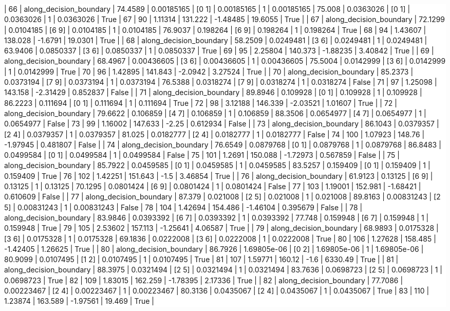 |  66 | along_decision_boundary |     74.4589 | 0.00185165  | [0 1]    |   0.00185165  |      1 | 0.00185165  |      75.008  | 0.0363026   | [0 1]     |    0.0363026   |       1 | 0.0363026   | True      |     67 |              90 |                 1.11314 |              131.222   | -1.48485   |     19.6055      | True            |
|  67 | along_decision_boundary |     72.1299 | 0.0104185   | [6 9]    |   0.0104185   |      1 | 0.0104185   |      76.9037 | 0.198264    | [6 9]     |    0.198264    |       1 | 0.198264    | True      |     68 |              94 |                 1.43607 |              138.028   | -1.6791    |     19.0301      | True            |
|  68 | along_decision_boundary |     58.2509 | 0.0249481   | [3 6]    |   0.0249481   |      1 | 0.0249481   |      63.9406 | 0.0850337   | [3 6]     |    0.0850337   |       1 | 0.0850337   | True      |     69 |              95 |                 2.25804 |              140.373   | -1.88235   |      3.40842     | True            |
|  69 | along_decision_boundary |     68.4967 | 0.00436605  | [3 6]    |   0.00436605  |      1 | 0.00436605  |      75.5004 | 0.0142999   | [3 6]     |    0.0142999   |       1 | 0.0142999   | True      |     70 |              96 |                 1.42895 |              141.843   | -2.0942    |      3.27524     | True            |
|  70 | along_decision_boundary |     85.2373 | 0.0373194   | [7 9]    |   0.0373194   |      1 | 0.0373194   |      76.5388 | 0.0318274   | [7 9]     |    0.0318274   |       1 | 0.0318274   | False     |     71 |              97 |                 1.25098 |              143.158   | -2.31429   |      0.852837    | False           |
|  71 | along_decision_boundary |     89.8946 | 0.109928    | [0 1]    |   0.109928    |      1 | 0.109928    |      86.2223 | 0.111694    | [0 1]     |    0.111694    |       1 | 0.111694    | True      |     72 |              98 |                 3.12188 |              146.339   | -2.03521   |      1.01607     | True            |
|  72 | along_decision_boundary |     79.6622 | 0.106859    | [4 7]    |   0.106859    |      1 | 0.106859    |      88.3506 | 0.0654977   | [4 7]     |    0.0654977   |       1 | 0.0654977   | False     |     73 |              99 |                 1.16002 |              147.633   | -2.25      |      0.612934    | False           |
|  73 | along_decision_boundary |     86.1043 | 0.0379357   | [2 4]    |   0.0379357   |      1 | 0.0379357   |      81.025  | 0.0182777   | [2 4]     |    0.0182777   |       1 | 0.0182777   | False     |     74 |             100 |                 1.07923 |              148.76    | -1.97945   |      0.481807    | False           |
|  74 | along_decision_boundary |     76.6549 | 0.0879768   | [0 1]    |   0.0879768   |      1 | 0.0879768   |      86.8483 | 0.0499584   | [0 1]     |    0.0499584   |       1 | 0.0499584   | False     |     75 |             101 |                 1.2691  |              150.088   | -1.72973   |      0.567859    | False           |
|  75 | along_decision_boundary |     85.7922 | 0.0459585   | [0 1]    |   0.0459585   |      1 | 0.0459585   |      83.5257 | 0.159409    | [0 1]     |    0.159409    |       1 | 0.159409    | True      |     76 |             102 |                 1.42251 |              151.643   | -1.5       |      3.46854     | True            |
|  76 | along_decision_boundary |     61.9123 | 0.13125     | [6 9]    |   0.13125     |      1 | 0.13125     |      70.1295 | 0.0801424   | [6 9]     |    0.0801424   |       1 | 0.0801424   | False     |     77 |             103 |                 1.19001 |              152.981   | -1.68421   |      0.610609    | False           |
|  77 | along_decision_boundary |     87.379  | 0.021008    | [2 5]    |   0.021008    |      1 | 0.021008    |      89.8163 | 0.00831243  | [2 5]     |    0.00831243  |       1 | 0.00831243  | False     |     78 |             104 |                 1.42694 |              154.486   | -1.46104   |      0.395679    | False           |
|  78 | along_decision_boundary |     83.9846 | 0.0393392   | [6 7]    |   0.0393392   |      1 | 0.0393392   |      77.748  | 0.159948    | [6 7]     |    0.159948    |       1 | 0.159948    | True      |     79 |             105 |                 2.53602 |              157.113   | -1.25641   |      4.06587     | True            |
|  79 | along_decision_boundary |     68.9893 | 0.0175328   | [3 6]    |   0.0175328   |      1 | 0.0175328   |      69.1836 | 0.0222008   | [3 6]     |    0.0222008   |       1 | 0.0222008   | True      |     80 |             106 |                 1.27628 |              158.485   | -1.42405   |      1.26625     | True            |
|  80 | along_decision_boundary |     86.7926 | 1.69805e-06 | [0 2]    |   1.69805e-06 |      1 | 1.69805e-06 |      80.9099 | 0.0107495   | [1 2]     |    0.0107495   |       1 | 0.0107495   | True      |     81 |             107 |                 1.59771 |              160.12    | -1.6       |   6330.49        | True            |
|  81 | along_decision_boundary |     88.3975 | 0.0321494   | [2 5]    |   0.0321494   |      1 | 0.0321494   |      83.7636 | 0.0698723   | [2 5]     |    0.0698723   |       1 | 0.0698723   | True      |     82 |             109 |                 1.83015 |              162.259   | -1.78395   |      2.17336     | True            |
|  82 | along_decision_boundary |     77.7086 | 0.00223467  | [2 4]    |   0.00223467  |      1 | 0.00223467  |      80.3136 | 0.0435067   | [2 4]     |    0.0435067   |       1 | 0.0435067   | True      |     83 |             110 |                 1.23874 |              163.589   | -1.97561   |     19.469       | True            |